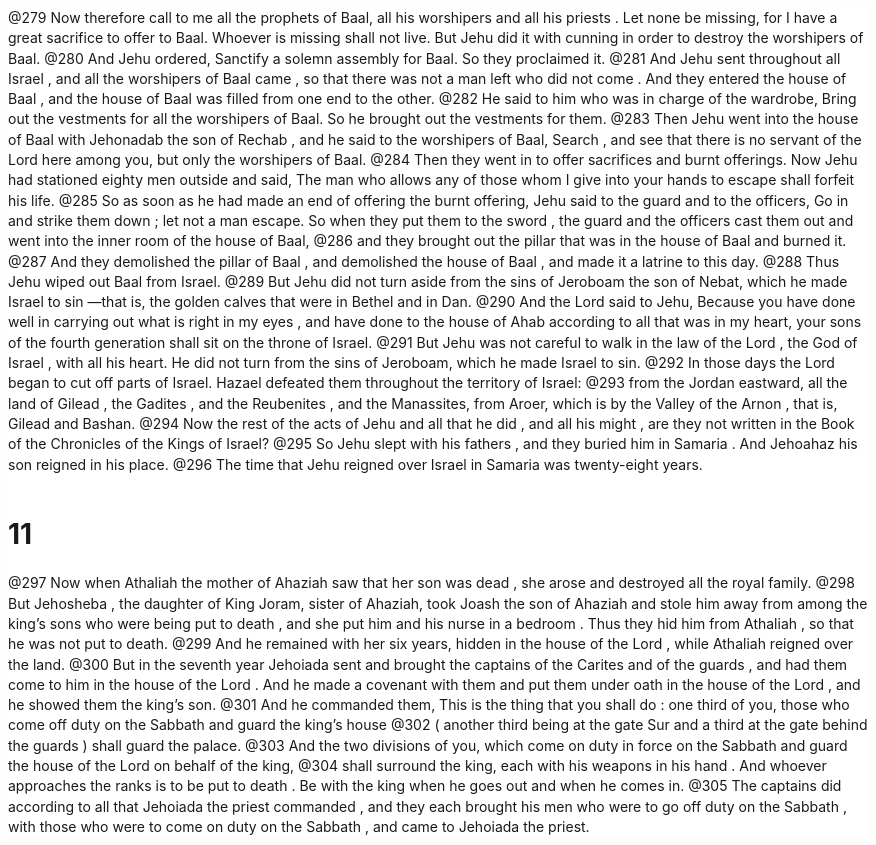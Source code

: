 @279 Now therefore call to me all the prophets of Baal, all his worshipers and all his priests . Let none be missing, for I have a great sacrifice to offer to Baal. Whoever is missing shall not live. But Jehu did it with cunning in order to destroy the worshipers of Baal.
@280 And Jehu ordered, Sanctify a solemn assembly for Baal. So they proclaimed it.
@281 And Jehu sent throughout all Israel , and all the worshipers of Baal came , so that there was not a man left who did not come . And they entered the house of Baal , and the house of Baal was filled from one end to the other.
@282 He said to him who was in charge of the wardrobe, Bring out the vestments for all the worshipers of Baal. So he brought out the vestments for them.
@283 Then Jehu went into the house of Baal with Jehonadab the son of Rechab , and he said to the worshipers of Baal, Search , and see that there is no servant of the Lord here among you, but only the worshipers of Baal.
@284 Then they went in to offer sacrifices and burnt offerings. Now Jehu had stationed eighty men outside and said, The man who allows any of those whom I give into your hands to escape shall forfeit his life.
@285 So as soon as he had made an end of offering the burnt offering, Jehu said to the guard and to the officers, Go in and strike them down ; let not a man escape. So when they put them to the sword , the guard and the officers cast them out and went into the inner room of the house of Baal,
@286 and they brought out the pillar that was in the house of Baal and burned it.
@287 And they demolished the pillar of Baal , and demolished the house of Baal , and made it a latrine to this day.
@288 Thus Jehu wiped out Baal from Israel.
@289 But Jehu did not turn aside from the sins of Jeroboam the son of Nebat, which he made Israel to sin —that is, the golden calves that were in Bethel and in Dan.
@290 And the Lord said to Jehu, Because you have done well in carrying out what is right in my eyes , and have done to the house of Ahab according to all that was in my heart, your sons of the fourth generation shall sit on the throne of Israel.
@291 But Jehu was not careful to walk in the law of the Lord , the God of Israel , with all his heart. He did not turn from the sins of Jeroboam, which he made Israel to sin.
@292 In those days the Lord began to cut off parts of Israel. Hazael defeated them throughout the territory of Israel:
@293 from the Jordan eastward, all the land of Gilead , the Gadites , and the Reubenites , and the Manassites, from Aroer, which is by the Valley of the Arnon , that is, Gilead and Bashan.
@294 Now the rest of the acts of Jehu and all that he did , and all his might , are they not written in the Book of the Chronicles of the Kings of Israel?
@295 So Jehu slept with his fathers , and they buried him in Samaria . And Jehoahaz his son reigned in his place.
@296 The time that Jehu reigned over Israel in Samaria was twenty-eight years.

# 11
@297 Now when Athaliah the mother of Ahaziah saw that her son was dead , she arose and destroyed all the royal family.
@298 But Jehosheba , the daughter of King Joram, sister of Ahaziah, took Joash the son of Ahaziah and stole him away from among the king’s sons who were being put to death , and she put him and his nurse in a bedroom . Thus they hid him from Athaliah , so that he was not put to death.
@299 And he remained with her six years, hidden in the house of the Lord , while Athaliah reigned over the land.
@300 But in the seventh year Jehoiada sent and brought the captains of the Carites and of the guards , and had them come to him in the house of the Lord . And he made a covenant with them and put them under oath in the house of the Lord , and he showed them the king’s son.
@301 And he commanded them, This is the thing that you shall do : one third of you, those who come off duty on the Sabbath and guard the king’s house
@302 ( another third being at the gate Sur and a third at the gate behind the guards ) shall guard the palace.
@303 And the two divisions of you, which come on duty in force on the Sabbath and guard the house of the Lord on behalf of the king,
@304 shall surround the king, each with his weapons in his hand . And whoever approaches the ranks is to be put to death . Be with the king when he goes out and when he comes in.
@305 The captains did according to all that Jehoiada the priest commanded , and they each brought his men who were to go off duty on the Sabbath , with those who were to come on duty on the Sabbath , and came to Jehoiada the priest.